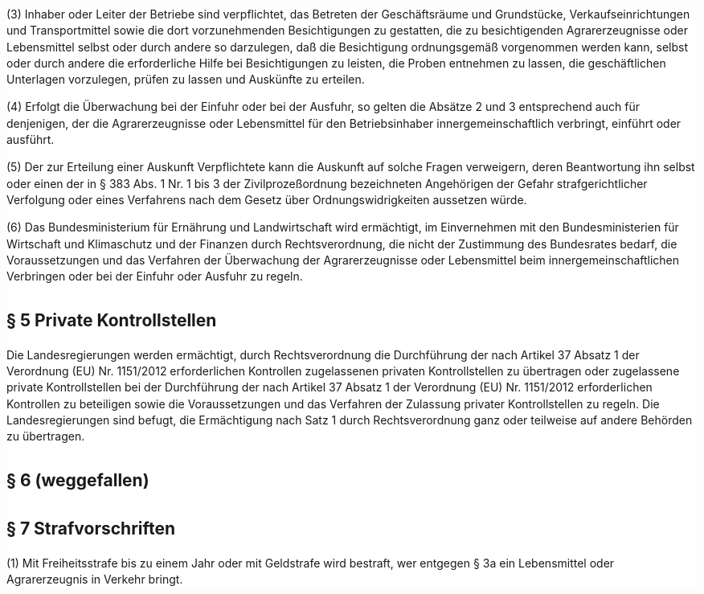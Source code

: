 (3) Inhaber oder Leiter der Betriebe sind verpflichtet, das Betreten
der Geschäftsräume und Grundstücke, Verkaufseinrichtungen und
Transportmittel sowie die dort vorzunehmenden Besichtigungen zu
gestatten, die zu besichtigenden Agrarerzeugnisse oder Lebensmittel
selbst oder durch andere so darzulegen, daß die Besichtigung
ordnungsgemäß vorgenommen werden kann, selbst oder durch andere die
erforderliche Hilfe bei Besichtigungen zu leisten, die Proben
entnehmen zu lassen, die geschäftlichen Unterlagen vorzulegen, prüfen
zu lassen und Auskünfte zu erteilen.

(4) Erfolgt die Überwachung bei der Einfuhr oder bei der Ausfuhr, so
gelten die Absätze 2 und 3 entsprechend auch für denjenigen, der die
Agrarerzeugnisse oder Lebensmittel für den Betriebsinhaber
innergemeinschaftlich verbringt, einführt oder ausführt.

(5) Der zur Erteilung einer Auskunft Verpflichtete kann die Auskunft
auf solche Fragen verweigern, deren Beantwortung ihn selbst oder einen
der in § 383 Abs. 1 Nr. 1 bis 3 der Zivilprozeßordnung bezeichneten
Angehörigen der Gefahr strafgerichtlicher Verfolgung oder eines
Verfahrens nach dem Gesetz über Ordnungswidrigkeiten aussetzen würde.

(6) Das Bundesministerium für Ernährung und Landwirtschaft wird
ermächtigt, im Einvernehmen mit den Bundesministerien für Wirtschaft
und Klimaschutz und der Finanzen durch Rechtsverordnung, die nicht der
Zustimmung des Bundesrates bedarf, die Voraussetzungen und das
Verfahren der Überwachung der Agrarerzeugnisse oder Lebensmittel beim
innergemeinschaftlichen Verbringen oder bei der Einfuhr oder Ausfuhr
zu regeln.


## § 5 Private Kontrollstellen

Die Landesregierungen werden ermächtigt, durch Rechtsverordnung die
Durchführung der nach Artikel 37 Absatz 1 der Verordnung (EU) Nr.
1151/2012 erforderlichen Kontrollen zugelassenen privaten
Kontrollstellen zu übertragen oder zugelassene private Kontrollstellen
bei der Durchführung der nach Artikel 37 Absatz 1 der Verordnung (EU)
Nr. 1151/2012 erforderlichen Kontrollen zu beteiligen sowie die
Voraussetzungen und das Verfahren der Zulassung privater
Kontrollstellen zu regeln. Die Landesregierungen sind befugt, die
Ermächtigung nach Satz 1 durch Rechtsverordnung ganz oder teilweise
auf andere Behörden zu übertragen.


## § 6 (weggefallen)


## § 7 Strafvorschriften

(1) Mit Freiheitsstrafe bis zu einem Jahr oder mit Geldstrafe wird
bestraft, wer entgegen § 3a ein Lebensmittel oder Agrarerzeugnis in
Verkehr bringt.
